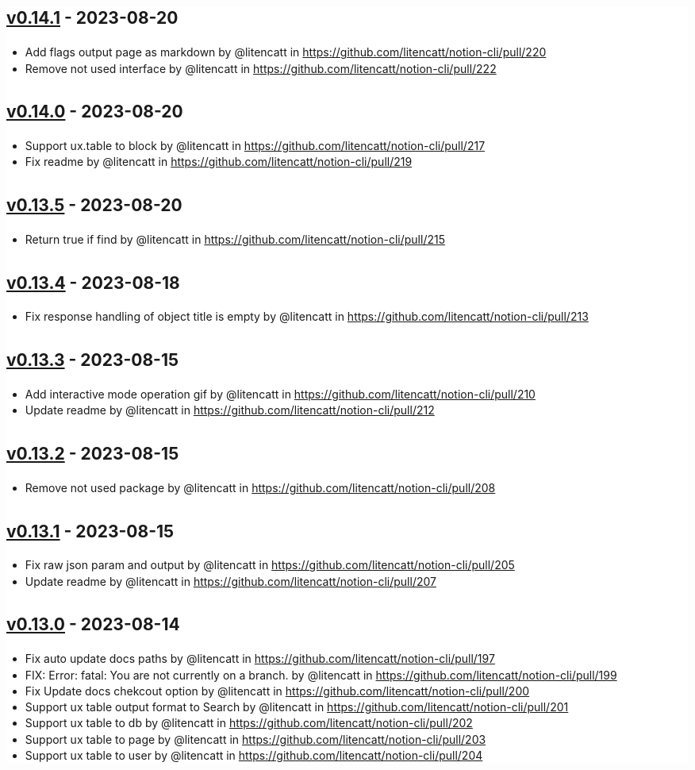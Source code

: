 ## [v0.14.1](https://github.com/litencatt/notion-cli/compare/v0.14.0...v0.14.1) - 2023-08-20
- Add flags output page as markdown by @litencatt in https://github.com/litencatt/notion-cli/pull/220
- Remove not used interface by @litencatt in https://github.com/litencatt/notion-cli/pull/222

## [v0.14.0](https://github.com/litencatt/notion-cli/compare/v0.13.5...v0.14.0) - 2023-08-20
- Support ux.table to block by @litencatt in https://github.com/litencatt/notion-cli/pull/217
- Fix readme by @litencatt in https://github.com/litencatt/notion-cli/pull/219

## [v0.13.5](https://github.com/litencatt/notion-cli/compare/v0.13.4...v0.13.5) - 2023-08-20
- Return true if find by @litencatt in https://github.com/litencatt/notion-cli/pull/215

## [v0.13.4](https://github.com/litencatt/notion-cli/compare/v0.13.3...v0.13.4) - 2023-08-18
- Fix response handling of object title is empty  by @litencatt in https://github.com/litencatt/notion-cli/pull/213

## [v0.13.3](https://github.com/litencatt/notion-cli/compare/v0.13.2...v0.13.3) - 2023-08-15
- Add interactive mode operation gif by @litencatt in https://github.com/litencatt/notion-cli/pull/210
- Update readme by @litencatt in https://github.com/litencatt/notion-cli/pull/212

## [v0.13.2](https://github.com/litencatt/notion-cli/compare/v0.13.1...v0.13.2) - 2023-08-15
- Remove not used package by @litencatt in https://github.com/litencatt/notion-cli/pull/208

## [v0.13.1](https://github.com/litencatt/notion-cli/compare/v0.13.0...v0.13.1) - 2023-08-15
- Fix raw json param and output by @litencatt in https://github.com/litencatt/notion-cli/pull/205
- Update readme by @litencatt in https://github.com/litencatt/notion-cli/pull/207

## [v0.13.0](https://github.com/litencatt/notion-cli/compare/v0.12.0...v0.13.0) - 2023-08-14
- Fix auto update docs paths by @litencatt in https://github.com/litencatt/notion-cli/pull/197
- FIX: Error: fatal: You are not currently on a branch. by @litencatt in https://github.com/litencatt/notion-cli/pull/199
- Fix Update docs chekcout option by @litencatt in https://github.com/litencatt/notion-cli/pull/200
- Support ux table output format to Search by @litencatt in https://github.com/litencatt/notion-cli/pull/201
- Support ux table to db by @litencatt in https://github.com/litencatt/notion-cli/pull/202
- Support ux table to page by @litencatt in https://github.com/litencatt/notion-cli/pull/203
- Support ux table to user by @litencatt in https://github.com/litencatt/notion-cli/pull/204
